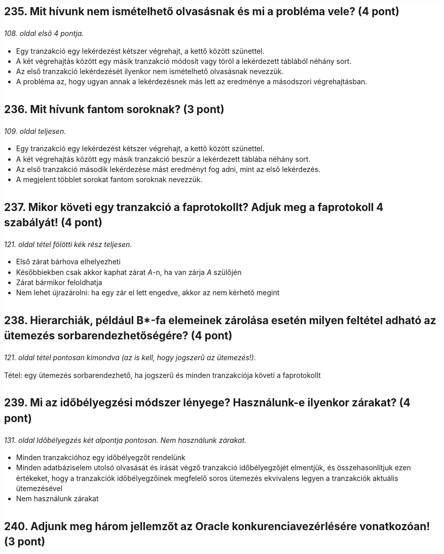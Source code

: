## 235. Mit hívunk nem ismételhető olvasásnak és mi a probléma vele? (4 pont)

*108. oldal első 4 pontja.*

- Egy tranzakció egy lekérdezést kétszer végrehajt, a kettő között szünettel.
- A két végrehajtás között egy másik tranzakció módosít vagy töröl a lekérdezett táblából néhány sort.
- Az első tranzakció lekérdezését ilyenkor nem ismételhető olvasásnak nevezzük.
- A probléma az, hogy ugyan annak a lekérdezésnek más lett az eredménye a másodszori végrehajtásban.

## 236. Mit hívunk fantom soroknak? (3 pont)

*109. oldal teljesen.*

- Egy tranzakció egy lekérdezést kétszer végrehajt, a kettő között szünettel.
- A két végrehajtás között egy másik tranzakció beszúr a lekérdezett táblába néhány sort.
- Az első tranzakció második lekérdezése mást eredményt fog adni, mint az első lekérdezés.
- A megjelent többlet sorokat fantom soroknak nevezzük.

## 237. Mikor követi egy tranzakció a faprotokollt? Adjuk meg a faprotokoll 4 szabályát! (4 pont)

*121. oldal tétel fölötti kék rész teljesen.*

- Első zárat bárhova elhelyezheti
- Későbbiekben csak akkor kaphat zárat $A$-n, ha van zárja $A$ szülőjén
- Zárat bármikor feloldhatja
- Nem lehet újrazárolni: ha egy zár el lett engedve, akkor az nem kérhető megint

## 238. Hierarchiák, például B*-fa elemeinek zárolása esetén milyen feltétel adható az ütemezés sorbarendezhetőségére? (4 pont)

*121. oldal tétel pontosan kimondva (az is kell, hogy jogszerű az ütemezés!).*

Tétel: egy ütemezés sorbarendezhető, ha jogszerű és minden tranzakciója követi a faprotokollt

## 239. Mi az időbélyegzési módszer lényege? Használunk-e ilyenkor zárakat? (4 pont)

*131. oldal Időbélyegzés két alpontja pontosan. Nem használunk zárakat.*

- Minden tranzakcióhoz egy időbélyegzőt rendelünk
- Minden adatbáziselem utolsó olvasását és írását végző tranzakció időbélyegzőjét elmentjük, és összehasonlítjuk ezen értékeket, hogy a tranzakciók időbélyegzőinek megfelelő soros ütemezés ekvivalens legyen a tranzakciók aktuális ütemezésével
- Nem használunk zárakat

## 240. Adjunk meg három jellemzőt az Oracle konkurenciavezérlésére vonatkozóan! (3 pont)
